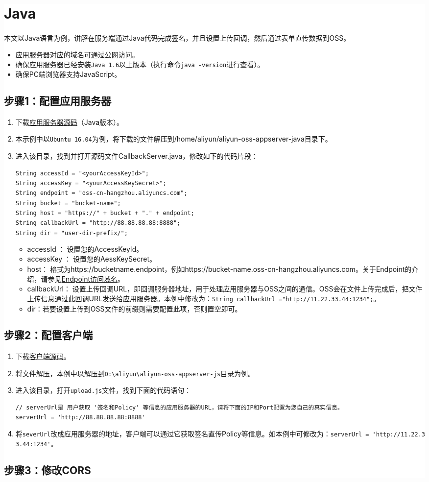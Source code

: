 # Java

本文以Java语言为例，讲解在服务端通过Java代码完成签名，并且设置上传回调，然后通过表单直传数据到OSS。

-   应用服务器对应的域名可通过公网访问。
-   确保应用服务器已经安装`Java 1.6`以上版本（执行命令`java -version`进行查看）。
-   确保PC端浏览器支持JavaScript。

## 步骤1：配置应用服务器

1.  下载[应用服务器源码](https://gosspublic.alicdn.com/doc/91868/aliyun-oss-appserver-java-master.zip)（Java版本）。

2.  本示例中以`Ubuntu 16.04`为例，将下载的文件解压到/home/aliyun/aliyun-oss-appserver-java目录下。

3.  进入该目录，找到并打开源码文件CallbackServer.java，修改如下的代码片段：

    ```
    String accessId = "<yourAccessKeyId>";      
    String accessKey = "<yourAccessKeySecret>"; 
    String endpoint = "oss-cn-hangzhou.aliyuncs.com"; 
    String bucket = "bucket-name";                    
    String host = "https://" + bucket + "." + endpoint; 
    String callbackUrl = "http://88.88.88.88:8888";
    String dir = "user-dir-prefix/"; 
    ```

    -   accessId ： 设置您的AccessKeyId。
    -   accessKey ： 设置您的AessKeySecret。
    -   host： 格式为https://bucketname.endpoint，例如https://bucket-name.oss-cn-hangzhou.aliyuncs.com。关于Endpoint的介绍，请参见[Endpoint访问域名](/intl.zh-CN/开发指南/基本概念.md)。
    -   callbackUrl： 设置上传回调URL，即回调服务器地址，用于处理应用服务器与OSS之间的通信。OSS会在文件上传完成后，把文件上传信息通过此回调URL发送给应用服务器。本例中修改为：`String callbackUrl ="http://11.22.33.44:1234";`。
    -   dir：若要设置上传到OSS文件的前缀则需要配置此项，否则置空即可。

## 步骤2：配置客户端

1.  下载[客户端源码](https://docs-aliyun.cn-hangzhou.oss.aliyun-inc.com/assets/attach/86983/APP_zh/1537971352825/aliyun-oss-appserver-js-master.zip?spm=a2c4g.11186623.2.15.45fa4c07Y7xS8I&file=aliyun-oss-appserver-js-master.zip)。

2.  将文件解压，本例中以解压到`D:\aliyun\aliyun-oss-appserver-js`目录为例。

3.  进入该目录，打开`upload.js`文件，找到下面的代码语句：

    ```
    // serverUrl是 用户获取 '签名和Policy' 等信息的应用服务器的URL，请将下面的IP和Port配置为您自己的真实信息。
    serverUrl = 'http://88.88.88.88:8888'
    ```

4.  将`severUrl`改成应用服务器的地址，客户端可以通过它获取签名直传Policy等信息。如本例中可修改为：`serverUrl = 'http://11.22.33.44:1234'`。


## 步骤3：修改CORS

